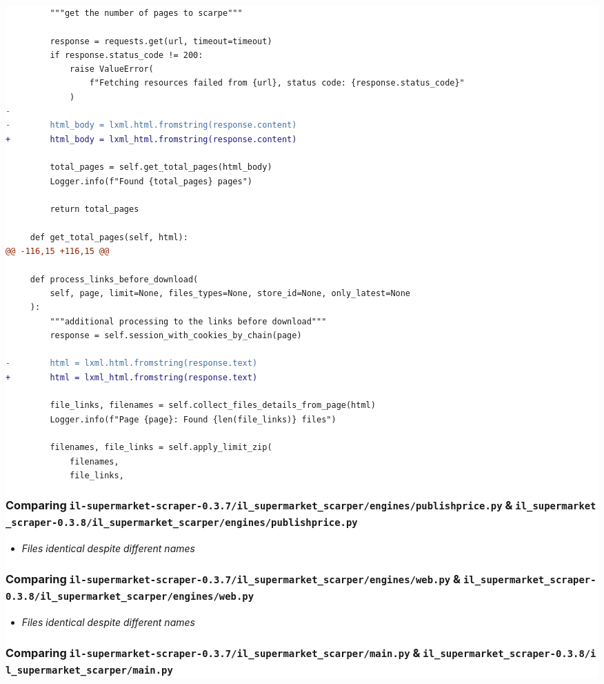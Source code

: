 ```diff
         """get the number of pages to scarpe"""
 
         response = requests.get(url, timeout=timeout)
         if response.status_code != 200:
             raise ValueError(
                 f"Fetching resources failed from {url}, status code: {response.status_code}"
             )
-
-        html_body = lxml.html.fromstring(response.content)
+        html_body = lxml_html.fromstring(response.content)
 
         total_pages = self.get_total_pages(html_body)
         Logger.info(f"Found {total_pages} pages")
 
         return total_pages
 
     def get_total_pages(self, html):
@@ -116,15 +116,15 @@
 
     def process_links_before_download(
         self, page, limit=None, files_types=None, store_id=None, only_latest=None
     ):
         """additional processing to the links before download"""
         response = self.session_with_cookies_by_chain(page)
 
-        html = lxml.html.fromstring(response.text)
+        html = lxml_html.fromstring(response.text)
 
         file_links, filenames = self.collect_files_details_from_page(html)
         Logger.info(f"Page {page}: Found {len(file_links)} files")
 
         filenames, file_links = self.apply_limit_zip(
             filenames,
             file_links,
```

### Comparing `il-supermarket-scraper-0.3.7/il_supermarket_scarper/engines/publishprice.py` & `il_supermarket_scraper-0.3.8/il_supermarket_scarper/engines/publishprice.py`

 * *Files identical despite different names*

### Comparing `il-supermarket-scraper-0.3.7/il_supermarket_scarper/engines/web.py` & `il_supermarket_scraper-0.3.8/il_supermarket_scarper/engines/web.py`

 * *Files identical despite different names*

### Comparing `il-supermarket-scraper-0.3.7/il_supermarket_scarper/main.py` & `il_supermarket_scraper-0.3.8/il_supermarket_scarper/main.py`
